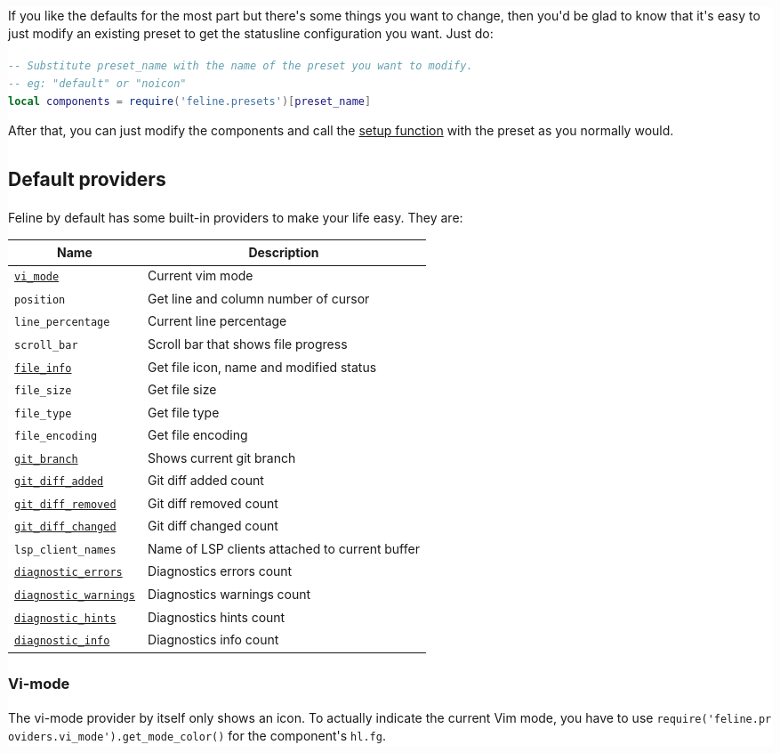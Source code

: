 If you like the defaults for the most part but there's some things you want to change, then you'd be glad to know that it's easy to just modify an existing preset to get the statusline configuration you want. Just do:

```lua
-- Substitute preset_name with the name of the preset you want to modify.
-- eg: "default" or "noicon"
local components = require('feline.presets')[preset_name]
```

After that, you can just modify the components and call the [setup function](#setup-function) with the preset as you normally would.

## Default providers

Feline by default has some built-in providers to make your life easy. They are:

| Name                                  | Description                                    |
| ------------------------------------- | ---------------------------------------------- |
| [`vi_mode`](#vi-mode)                 | Current vim mode                               |
| `position`                            | Get line and column number of cursor           |
| `line_percentage`                     | Current line percentage                        |
| `scroll_bar`                          | Scroll bar that shows file progress            |
| [`file_info`](#file-info)             | Get file icon, name and modified status        |
| `file_size`                           | Get file size                                  |
| `file_type`                           | Get file type                                  |
| `file_encoding`                       | Get file encoding                              |
| [`git_branch`](#git)                  | Shows current git branch                       |
| [`git_diff_added`](#git)              | Git diff added count                           |
| [`git_diff_removed`](#git)            | Git diff removed count                         |
| [`git_diff_changed`](#git)            | Git diff changed count                         |
| `lsp_client_names`                    | Name of LSP clients attached to current buffer |
| [`diagnostic_errors`](#diagnostics)   | Diagnostics errors count                       |
| [`diagnostic_warnings`](#diagnostics) | Diagnostics warnings count                     |
| [`diagnostic_hints`](#diagnostics)    | Diagnostics hints count                        |
| [`diagnostic_info`](#diagnostics)     | Diagnostics info count                         |

### Vi-mode

The vi-mode provider by itself only shows an icon. To actually indicate the current Vim mode, you have to use `require('feline.providers.vi_mode').get_mode_color()` for the component's `hl.fg`.
